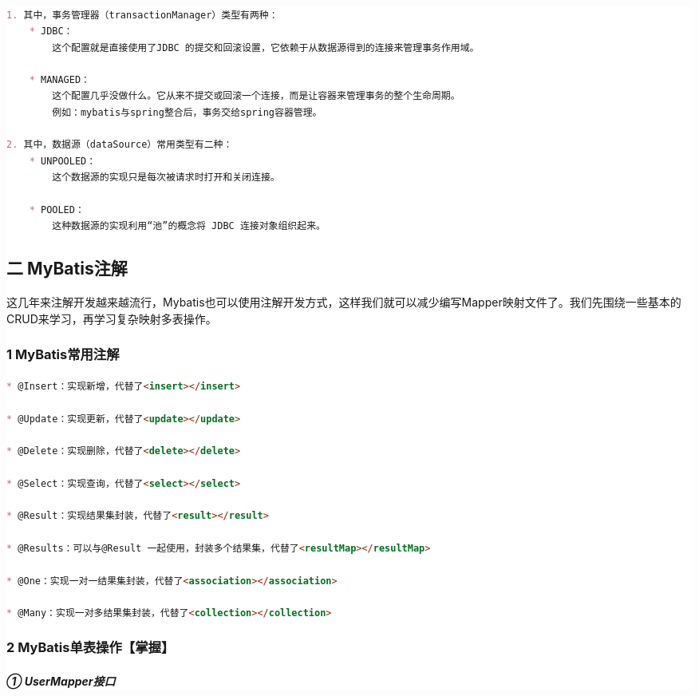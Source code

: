 ```markdown
```

```markdown
1. 其中，事务管理器（transactionManager）类型有两种：
	* JDBC：
		这个配置就是直接使用了JDBC 的提交和回滚设置，它依赖于从数据源得到的连接来管理事务作用域。
		
	* MANAGED：
		这个配置几乎没做什么。它从来不提交或回滚一个连接，而是让容器来管理事务的整个生命周期。
		例如：mybatis与spring整合后，事务交给spring容器管理。
	
2. 其中，数据源（dataSource）常用类型有二种：
	* UNPOOLED：
		这个数据源的实现只是每次被请求时打开和关闭连接。
		
	* POOLED：
		这种数据源的实现利用“池”的概念将 JDBC 连接对象组织起来。
```





## 二 MyBatis注解

这几年来注解开发越来越流行，Mybatis也可以使用注解开发方式，这样我们就可以减少编写Mapper映射文件了。我们先围绕一些基本的CRUD来学习，再学习复杂映射多表操作。

### 1 MyBatis常用注解

```markdown
* @Insert：实现新增，代替了<insert></insert>
 
* @Update：实现更新，代替了<update></update>

* @Delete：实现删除，代替了<delete></delete>

* @Select：实现查询，代替了<select></select>

* @Result：实现结果集封装，代替了<result></result>

* @Results：可以与@Result 一起使用，封装多个结果集，代替了<resultMap></resultMap>

* @One：实现一对一结果集封装，代替了<association></association>
 
* @Many：实现一对多结果集封装，代替了<collection></collection>
```





### 2 MyBatis单表操作【掌握】



##### ① UserMapper接口
